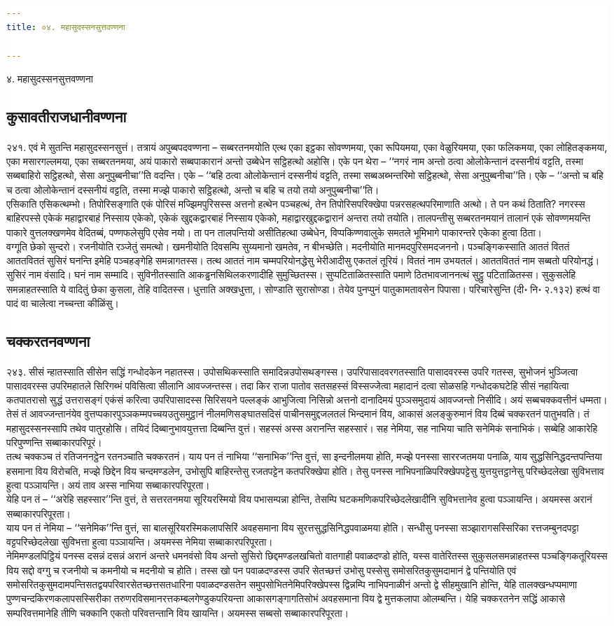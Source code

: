 ```yaml
---
title: ०४. महासुदस्सनसुत्तवण्णना

---
```

४. महासुदस्सनसुत्तवण्णना  


## कुसावतीराजधानीवण्णना

२४१. एवं मे सुतन्ति महासुदस्सनसुत्तं। तत्रायं अपुब्बपदवण्णना – सब्बरतनमयोति एत्थ एका इट्ठका सोवण्णमया, एका रूपियमया, एका वेळुरियमया, एका फलिकमया, एका लोहितङ्कमया, एका मसारगल्लमया, एका सब्बरतनमया, अयं पाकारो सब्बपाकारानं अन्तो उब्बेधेन सट्ठिहत्थो अहोसि। एके पन थेरा – ‘‘नगरं नाम अन्तो ठत्वा ओलोकेन्तानं दस्सनीयं वट्टति, तस्मा सब्बबाहिरो सट्ठिहत्थो, सेसा अनुपुब्बनीचा’’ति वदन्ति। एके – ‘‘बहि ठत्वा ओलोकेन्तानं दस्सनीयं वट्टति, तस्मा सब्बअब्भन्तरिमो सट्ठिहत्थो, सेसा अनुपुब्बनीचा’’ति। एके – ‘‘अन्तो च बहि च ठत्वा ओलोकेन्तानं दस्सनीयं वट्टति, तस्मा मज्झे पाकारो सट्ठिहत्थो, अन्तो च बहि च तयो तयो अनुपुब्बनीचा’’ति।  
एसिकाति एसिकत्थम्भो। तिपोरिसङ्गाति एकं पोरिसं मज्झिमपुरिसस्स अत्तनो हत्थेन पञ्चहत्थं, तेन तिपोरिसपरिक्खेपा पन्नरसहत्थपरिमाणाति अत्थो। ते पन कथं ठिताति? नगरस्स बाहिरपस्से एकेकं महाद्वारबाहं निस्साय एकेको, एकेकं खुद्दकद्वारबाहं निस्साय एकेको, महाद्वारखुद्दकद्वारानं अन्तरा तयो तयोति। तालपन्तीसु सब्बरतनमयानं तालानं एकं सोवण्णमयन्ति पाकारे वुत्तलक्खणमेव वेदितब्बं, पण्णफलेसुपि एसेव नयो। ता पन तालपन्तियो असीतिहत्था उब्बेधेन, विप्पकिण्णवालुके समतले भूमिभागे पाकारन्तरे एकेका हुत्वा ठिता।  
वग्गूति छेको सुन्दरो। रजनीयोति रञ्जेतुं समत्थो। खमनीयोति दिवसम्पि सुय्यमानो खमतेव, न बीभच्छेति। मदनीयोति मानमदपुरिसमदजननो। पञ्चङ्गिकस्साति आततं विततं आततविततं सुसिरं घनन्ति इमेहि पञ्चहङ्गेहि समन्नागतस्स। तत्थ आततं नाम चम्मपरियोनद्धेसु भेरीआदीसु एकतलं तूरियं। विततं नाम उभयतलं। आततविततं नाम सब्बतो परियोनद्धं। सुसिरं नाम वंसादि। घनं नाम सम्मादि। सुविनीतस्साति आकड्ढनसिथिलकरणादीहि सुमुच्छितस्स। सुप्पटिताळितस्साति पमाणे ठितभावजाननत्थं सुट्ठु पटिताळितस्स। सुकुसलेहि समन्नाहतस्साति ये वादितुं छेका कुसला, तेहि वादितस्स। धुत्ताति अक्खधुत्ता,। सोण्डाति सुरासोण्डा। तेयेव पुनप्पुनं पातुकामतावसेन पिपासा। परिचारेसुन्ति (दी॰ नि॰ २.१३२) हत्थं वा पादं वा चालेत्वा नच्चन्ता कीळिंसु।  


## चक्करतनवण्णना

२४३. सीसं न्हातस्साति सीसेन सद्धिं गन्धोदकेन नहातस्स। उपोसथिकस्साति समादिन्नउपोसथङ्गस्स। उपरिपासादवरगतस्साति पासादवरस्स उपरि गतस्स, सुभोजनं भुञ्जित्वा पासादवरस्स उपरिमहातले सिरिगब्भं पविसित्वा सीलानि आवज्जन्तस्स। तदा किर राजा पातोव सतसहस्सं विस्सज्जेत्वा महादानं दत्वा सोळसहि गन्धोदकघटेहि सीसं नहायित्वा कतपातरासो सुद्धं उत्तरासङ्गं एकंसं करित्वा उपरिपासादस्स सिरिसयने पल्लङ्कं आभुजित्वा निसिन्नो अत्तनो दानादिमयं पुञ्ञसमुदायं आवज्जन्तो निसीदि। अयं सब्बचक्कवत्तीनं धम्मता।  
तेसं तं आवज्जन्तानंयेव वुत्तप्पकारपुञ्ञकम्मपच्चयउतुसमुट्ठानं नीलमणिसङ्घातसदिसं पाचीनसमुद्दजलतलं भिन्दमानं विय, आकासं अलङ्कुरुमानं विय दिब्बं चक्करतनं पातुभवति। तं महासुदस्सनस्सापि तथेव पातुरहोसि। तयिदं दिब्बानुभावयुत्तत्ता दिब्बन्ति वुत्तं। सहस्सं अस्स अरानन्ति सहस्सारं। सह नेमिया, सह नाभिया चाति सनेमिकं सनाभिकं। सब्बेहि आकारेहि परिपुण्णन्ति सब्बाकारपरिपूरं।  
तत्थ चक्कञ्च तं रतिजननट्ठेन रतनञ्चाति चक्करतनं। याय पन तं नाभिया ‘‘सनाभिक’’न्ति वुत्तं, सा इन्दनीलमया होति, मज्झे पनस्सा साररजतमया पनाळि, याय सुद्धसिनिद्धदन्तपन्तिया हसमाना विय विरोचति, मज्झे छिद्देन विय चन्दमण्डलेन, उभोसुपि बाहिरन्तेसु रजतपट्टेन कतपरिक्खेपा होति। तेसु पनस्स नाभिपनाळिपरिक्खेपपट्टेसु युत्तयुत्तट्ठानेसु परिच्छेदलेखा सुविभत्ताव हुत्वा पञ्ञायन्ति। अयं ताव अस्स नाभिया सब्बाकारपरिपूरता।  
येहि पन तं – ‘‘अरेहि सहस्सार’’न्ति वुत्तं, ते सत्तरतनमया सूरियरस्मियो विय पभासम्पन्ना होन्ति, तेसम्पि घटकमणिकपरिच्छेदलेखादीनि सुविभत्तानेव हुत्वा पञ्ञायन्ति। अयमस्स अरानं सब्बाकारपरिपूरता।  
याय पन तं नेमिया – ‘‘सनेमिक’’न्ति वुत्तं, सा बालसूरियरस्मिकलापसिरिं अवहसमाना विय सुरत्तसुद्धसिनिद्धपवाळमया होति। सन्धीसु पनस्सा सञ्झारागसस्सिरिका रत्तजम्बुनदपट्टा वट्टपरिच्छेदलेखा सुविभत्ता हुत्वा पञ्ञायन्ति। अयमस्स नेमिया सब्बाकारपरिपूरता।  
नेमिमण्डलपिट्ठियं पनस्स दसन्नं दसन्नं अरानं अन्तरे धमनवंसो विय अन्तो सुसिरो छिद्दमण्डलखचितो वातगाही पवाळदण्डो होति, यस्स वातेरितस्स सुकुसलसमन्नाहतस्स पञ्चङ्गिकतूरियस्स विय सद्दो वग्गु च रजनीयो च कमनीयो च मदनीयो च होति। तस्स खो पन पवाळदण्डस्स उपरि सेतच्छत्तं उभोसु पस्सेसु समोसरितकुसुमदामानं द्वे पन्तियोति एवं समोसरितकुसुमदामपन्तिसतद्वयपरिवारसेतच्छत्तसतधारिना पवाळदण्डसतेन समुपसोभितनेमिपरिक्खेपस्स द्विन्नम्पि नाभिपनाळीनं अन्तो द्वे सीहमुखानि होन्ति, येहि तालक्खन्धप्पमाणा पुण्णचन्दकिरणकलापसस्सिरीका तरुणरविसमानरत्तकम्बलगेण्डुकपरियन्ता आकासगङ्गागतिसोभं अवहसमाना विय द्वे मुत्तकलापा ओलम्बन्ति। येहि चक्करतनेन सद्धिं आकासे सम्परिवत्तमानेहि तीणि चक्कानि एकतो परिवत्तन्तानि विय खायन्ति। अयमस्स सब्बसो सब्बाकारपरिपूरता।  
